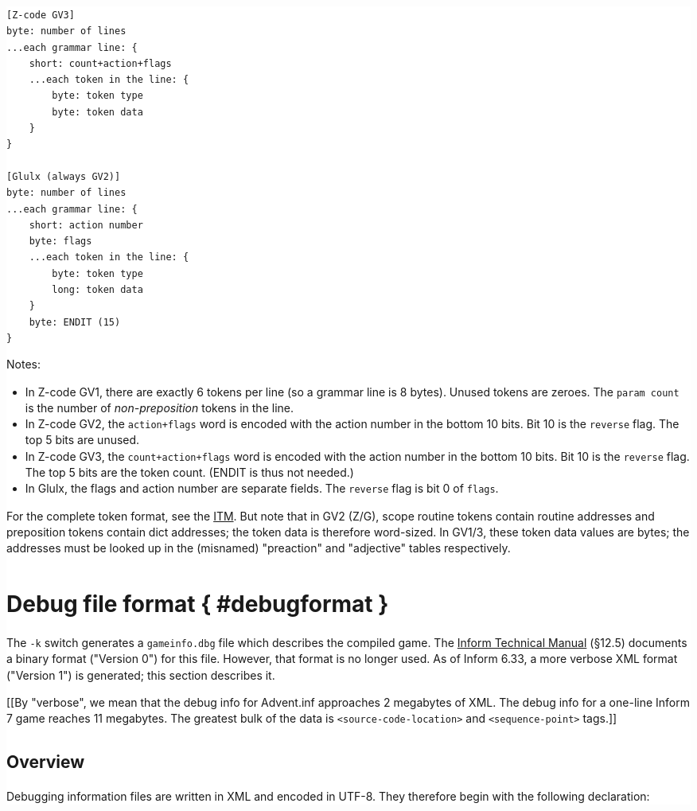 	[Z-code GV3]
	byte: number of lines
	...each grammar line: {
		short: count+action+flags
        ...each token in the line: {
            byte: token type
            byte: token data
        }
	}
	
	[Glulx (always GV2)]
	byte: number of lines
	...each grammar line: {
		short: action number
		byte: flags
		...each token in the line: {
			byte: token type
			long: token data
		}
		byte: ENDIT (15)
	}

Notes:

- In Z-code GV1, there are exactly 6 tokens per line (so a grammar line is 8 bytes). Unused tokens are zeroes. The `param count` is the number of *non-preposition* tokens in the line.
- In Z-code GV2, the `action+flags` word is encoded with the action number in the bottom 10 bits. Bit 10 is the `reverse` flag. The top 5 bits are unused.
- In Z-code GV3, the `count+action+flags` word is encoded with the action number in the bottom 10 bits. Bit 10 is the `reverse` flag. The top 5 bits are the token count. (ENDIT is thus not needed.)
- In Glulx, the flags and action number are separate fields. The `reverse` flag is bit 0 of `flags`.

For the complete token format, see the [ITM][techman]. But note that in GV2 (Z/G), scope routine tokens contain routine addresses and preposition tokens contain dict addresses; the token data is therefore word-sized. In GV1/3, these token data values are bytes; the addresses must be looked up in the (misnamed) "preaction" and "adjective" tables respectively.

# Debug file format { #debugformat }

The `-k` switch generates a `gameinfo.dbg` file which describes the compiled game. The [Inform Technical Manual][techman] (§12.5) documents a binary format ("Version 0") for this file. However, that format is no longer used. As of Inform 6.33, a more verbose XML format ("Version 1") is generated; this section describes it.

[techman]: https://inform-fiction.org/source/tm/

[[By "verbose", we mean that the debug info for Advent.inf approaches 2 megabytes of XML. The debug info for a one-line Inform 7 game reaches 11 megabytes. The greatest bulk of the data is `<source-code-location>` and `<sequence-point>` tags.]]

## Overview

Debugging information files are written in XML and encoded in UTF-8. They therefore begin with the following declaration:


[i6]: https://ifarchive.org/indexes/if-archive/infocom/compilers/inform6/
[dm4]: https://www.inform-fiction.org/manual/html/contents.html
[i7]: http://inform7.com/
[wwi]: http://inform7.com/book/WI_1_1.html
[bysa]: https://creativecommons.org/licenses/by-sa/4.0/
[i6lib9]: https://ifarchive.org/if-archive/infocom/compilers/inform6/library/old/inform_library69.zip
[i6lib10]: https://ifarchive.org/if-archive/infocom/compilers/inform6/library/old/inform_library610.zip
[i6lib11]: https://ifarchive.org/if-archive/infocom/compilers/inform6/library/old/inform_library611.zip
[i6lib]: https://gitlab.com/DavidGriffith/inform6lib
[i5lib]: https://ifarchive.org/indexes/if-archive/infocom/compilers/inform5/library/
[metro84]: https://github.com/ByteProject/Metrocenter84/tree/master/metro84
[PunyInform]: https://github.com/johanberntsson/PunyInform
[Platypus]: https://ifarchive.org/if-archive/infocom/compilers/inform6/library/contributions/platypus.zip
[spec3-8]: https://www.inform-fiction.org/zmachine/standards/current/sect03.html#eight
[i6release]: https://ifarchive.org/if-archive/infocom/compilers/inform6/ReleaseNotes.html
[i6relold]: https://inform-fiction.org/manual/ReleaseNotes-6.3x.html